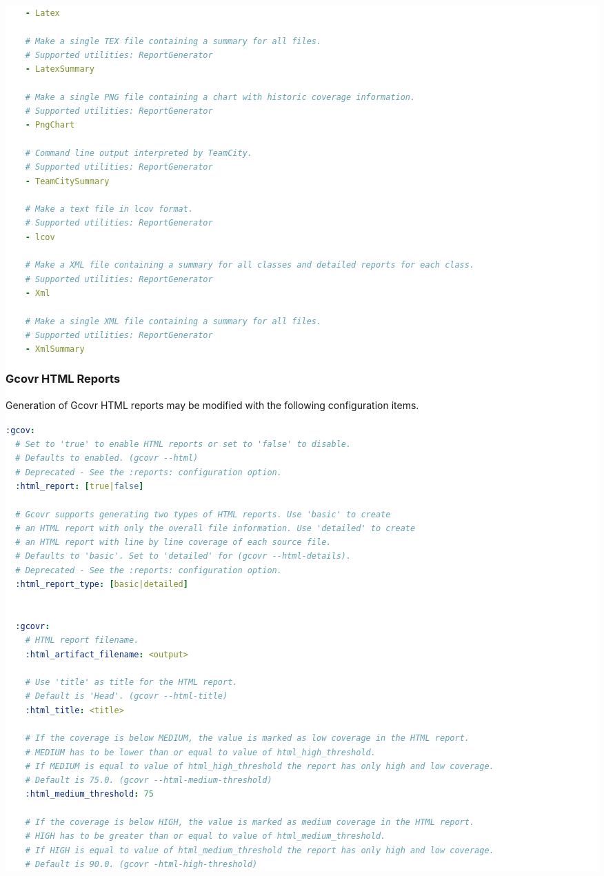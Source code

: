 ```yaml
    - Latex

    # Make a single TEX file containing a summary for all files.
    # Supported utilities: ReportGenerator
    - LatexSummary

    # Make a single PNG file containing a chart with historic coverage information.
    # Supported utilities: ReportGenerator
    - PngChart

    # Command line output interpreted by TeamCity.
    # Supported utilities: ReportGenerator
    - TeamCitySummary

    # Make a text file in lcov format.
    # Supported utilities: ReportGenerator
    - lcov

    # Make a XML file containing a summary for all classes and detailed reports for each class.
    # Supported utilities: ReportGenerator
    - Xml

    # Make a single XML file containing a summary for all files.
    # Supported utilities: ReportGenerator
    - XmlSummary
```

### Gcovr HTML Reports

Generation of Gcovr HTML reports may be modified with the following configuration items.

```yaml
:gcov:
  # Set to 'true' to enable HTML reports or set to 'false' to disable.
  # Defaults to enabled. (gcovr --html)
  # Deprecated - See the :reports: configuration option.
  :html_report: [true|false]

  # Gcovr supports generating two types of HTML reports. Use 'basic' to create
  # an HTML report with only the overall file information. Use 'detailed' to create
  # an HTML report with line by line coverage of each source file.
  # Defaults to 'basic'. Set to 'detailed' for (gcovr --html-details).
  # Deprecated - See the :reports: configuration option.
  :html_report_type: [basic|detailed]


  :gcovr:
    # HTML report filename.
    :html_artifact_filename: <output>

    # Use 'title' as title for the HTML report.
    # Default is 'Head'. (gcovr --html-title)
    :html_title: <title>

    # If the coverage is below MEDIUM, the value is marked as low coverage in the HTML report.
    # MEDIUM has to be lower than or equal to value of html_high_threshold.
    # If MEDIUM is equal to value of html_high_threshold the report has only high and low coverage.
    # Default is 75.0. (gcovr --html-medium-threshold)
    :html_medium_threshold: 75

    # If the coverage is below HIGH, the value is marked as medium coverage in the HTML report.
    # HIGH has to be greater than or equal to value of html_medium_threshold.
    # If HIGH is equal to value of html_medium_threshold the report has only high and low coverage.
    # Default is 90.0. (gcovr -html-high-threshold)
```